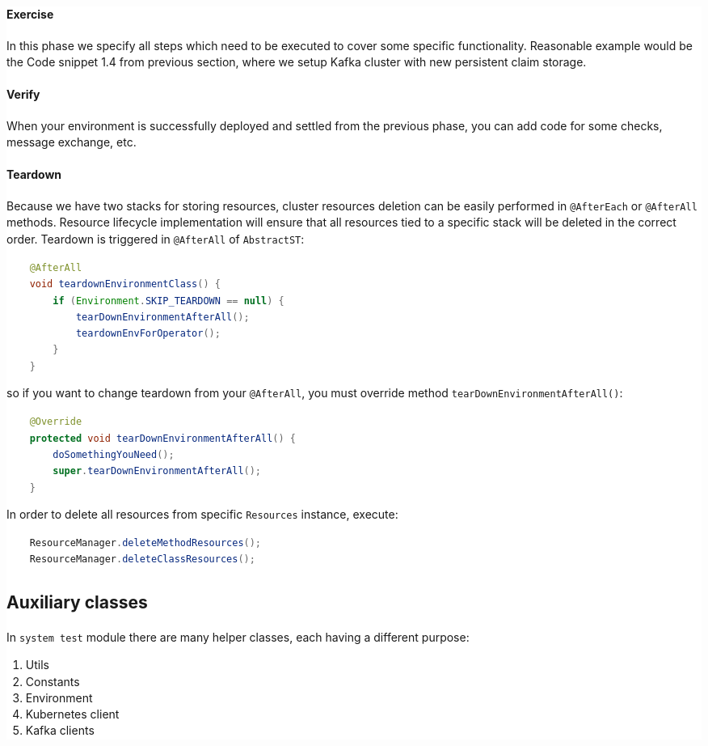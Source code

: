 #### Exercise
In this phase we specify all steps which need to be executed to cover some specific functionality. Reasonable example would be
the Code snippet 1.4 from previous section, where we setup Kafka cluster with new persistent claim storage.

#### Verify

When your environment is successfully deployed and settled from the previous phase, you can add code for some checks, message exchange, etc.

#### Teardown

Because we have two stacks for storing resources, cluster resources deletion can be easily performed in `@AfterEach` or `@AfterAll` methods.
Resource lifecycle implementation will ensure that all resources tied to a specific stack will be deleted in the correct order.
Teardown is triggered in `@AfterAll` of `AbstractST`:
```java
    @AfterAll
    void teardownEnvironmentClass() {
        if (Environment.SKIP_TEARDOWN == null) {
            tearDownEnvironmentAfterAll();
            teardownEnvForOperator();
        }
    }
```

so if you want to change teardown from your `@AfterAll`, you must override method `tearDownEnvironmentAfterAll()`:
```java
    @Override
    protected void tearDownEnvironmentAfterAll() {
        doSomethingYouNeed();
        super.tearDownEnvironmentAfterAll();
    }
```

In order to delete all resources from specific `Resources` instance, execute:
```java
    ResourceManager.deleteMethodResources();
    ResourceManager.deleteClassResources();
```

## Auxiliary classes

In `system test` module there are many helper classes,  each having a different purpose:

1. Utils
2. Constants
3. Environment
4. Kubernetes client
5. Kafka clients
